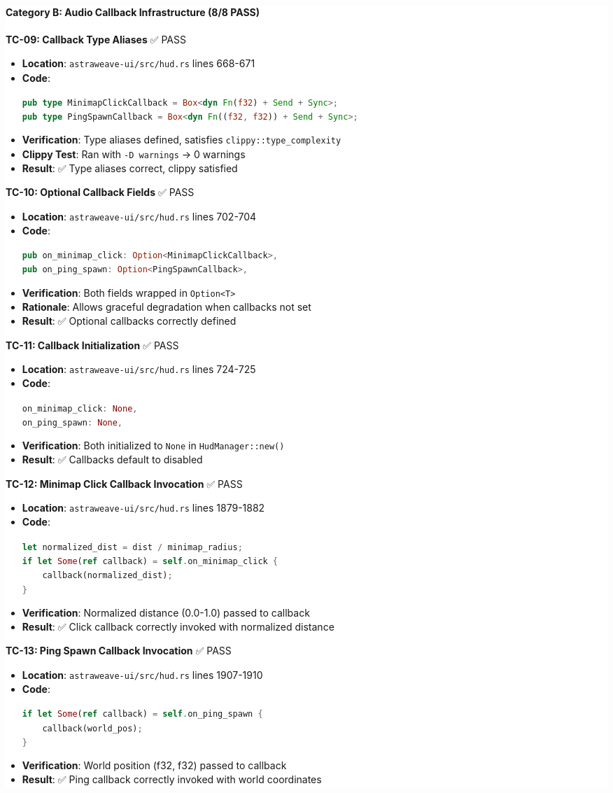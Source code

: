 #### Category B: Audio Callback Infrastructure (8/8 PASS)

**TC-09: Callback Type Aliases** ✅ PASS
- **Location**: `astraweave-ui/src/hud.rs` lines 668-671
- **Code**:
  ```rust
  pub type MinimapClickCallback = Box<dyn Fn(f32) + Send + Sync>;
  pub type PingSpawnCallback = Box<dyn Fn((f32, f32)) + Send + Sync>;
  ```
- **Verification**: Type aliases defined, satisfies `clippy::type_complexity`
- **Clippy Test**: Ran with `-D warnings` → 0 warnings
- **Result**: ✅ Type aliases correct, clippy satisfied

**TC-10: Optional Callback Fields** ✅ PASS
- **Location**: `astraweave-ui/src/hud.rs` lines 702-704
- **Code**:
  ```rust
  pub on_minimap_click: Option<MinimapClickCallback>,
  pub on_ping_spawn: Option<PingSpawnCallback>,
  ```
- **Verification**: Both fields wrapped in `Option<T>`
- **Rationale**: Allows graceful degradation when callbacks not set
- **Result**: ✅ Optional callbacks correctly defined

**TC-11: Callback Initialization** ✅ PASS
- **Location**: `astraweave-ui/src/hud.rs` lines 724-725
- **Code**:
  ```rust
  on_minimap_click: None,
  on_ping_spawn: None,
  ```
- **Verification**: Both initialized to `None` in `HudManager::new()`
- **Result**: ✅ Callbacks default to disabled

**TC-12: Minimap Click Callback Invocation** ✅ PASS
- **Location**: `astraweave-ui/src/hud.rs` lines 1879-1882
- **Code**:
  ```rust
  let normalized_dist = dist / minimap_radius;
  if let Some(ref callback) = self.on_minimap_click {
      callback(normalized_dist);
  }
  ```
- **Verification**: Normalized distance (0.0-1.0) passed to callback
- **Result**: ✅ Click callback correctly invoked with normalized distance

**TC-13: Ping Spawn Callback Invocation** ✅ PASS
- **Location**: `astraweave-ui/src/hud.rs` lines 1907-1910
- **Code**:
  ```rust
  if let Some(ref callback) = self.on_ping_spawn {
      callback(world_pos);
  }
  ```
- **Verification**: World position (f32, f32) passed to callback
- **Result**: ✅ Ping callback correctly invoked with world coordinates

